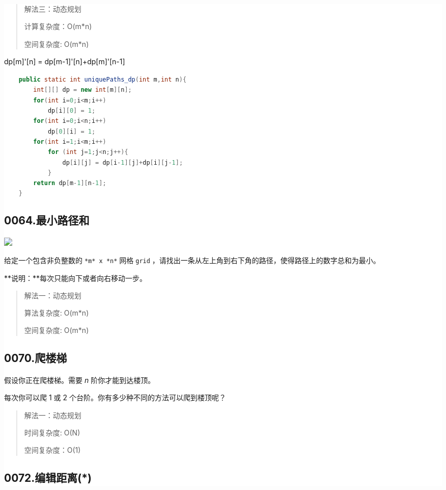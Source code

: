 > 解法三：动态规划
>
> 计算复杂度：O(m*n)
>
> 空间复杂度: O(m*n)

dp[m]'[n] = dp[m-1]'[n]+dp[m]'[n-1]

```java
    public static int uniquePaths_dp(int m,int n){
        int[][] dp = new int[m][n];
        for(int i=0;i<m;i++)
            dp[i][0] = 1;
        for(int i=0;i<n;i++)
            dp[0][i] = 1;
        for(int i=1;i<m;i++)
            for (int j=1;j<n;j++){
                dp[i][j] = dp[i-1][j]+dp[i][j-1];
            }
        return dp[m-1][n-1];
    }
```

## 0064.最小路径和

![](https://assets.leetcode.com/uploads/2020/11/05/minpath.jpg)

给定一个包含非负整数的 `*m* x *n*` 网格 `grid` ，请找出一条从左上角到右下角的路径，使得路径上的数字总和为最小。

**说明：**每次只能向下或者向右移动一步。

> 解法一：动态规划
>
> 算法复杂度: O(m*n)
>
> 空间复杂度: O(m*n)



## 0070.爬楼梯

假设你正在爬楼梯。需要 *n* 阶你才能到达楼顶。

每次你可以爬 1 或 2 个台阶。你有多少种不同的方法可以爬到楼顶呢？

> 解法一：动态规划
>
> 时间复杂度: O(N)
>
> 空间复杂度：O(1)



## 0072.编辑距离(*)
